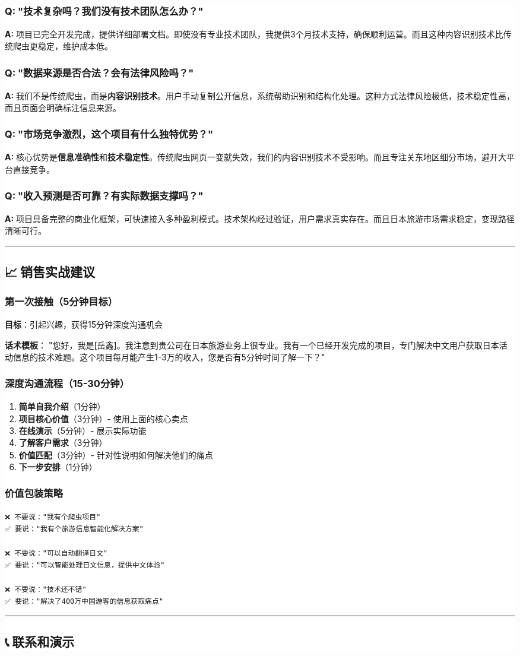 ### Q: "技术复杂吗？我们没有技术团队怎么办？"

**A:** 项目已完全开发完成，提供详细部署文档。即使没有专业技术团队，我提供3个月技术支持，确保顺利运营。而且这种内容识别技术比传统爬虫更稳定，维护成本低。

### Q: "数据来源是否合法？会有法律风险吗？"

**A:** 我们不是传统爬虫，而是**内容识别技术**。用户手动复制公开信息，系统帮助识别和结构化处理。这种方式法律风险极低，技术稳定性高，而且页面会明确标注信息来源。

### Q: "市场竞争激烈，这个项目有什么独特优势？"

**A:** 核心优势是**信息准确性**和**技术稳定性**。传统爬虫网页一变就失效，我们的内容识别技术不受影响。而且专注关东地区细分市场，避开大平台直接竞争。

### Q: "收入预测是否可靠？有实际数据支撑吗？"

**A:** 项目具备完整的商业化框架，可快速接入多种盈利模式。技术架构经过验证，用户需求真实存在。而且日本旅游市场需求稳定，变现路径清晰可行。

---

## 📈 销售实战建议

### 第一次接触（5分钟目标）

**目标**：引起兴趣，获得15分钟深度沟通机会

**话术模板**：
"您好，我是[岳鑫]。我注意到贵公司在日本旅游业务上很专业。我有一个已经开发完成的项目，专门解决中文用户获取日本活动信息的技术难题。这个项目每月能产生1-3万的收入，您是否有5分钟时间了解一下？"

### 深度沟通流程（15-30分钟）

1. **简单自我介绍**（1分钟）
2. **项目核心价值**（3分钟）- 使用上面的核心卖点
3. **在线演示**（5分钟）- 展示实际功能
4. **了解客户需求**（3分钟）
5. **价值匹配**（3分钟）- 针对性说明如何解决他们的痛点
6. **下一步安排**（1分钟）

### 价值包装策略

```
❌ 不要说："我有个爬虫项目"
✅ 要说："我有个旅游信息智能化解决方案"

❌ 不要说："可以自动翻译日文"
✅ 要说："可以智能处理日文信息，提供中文体验"

❌ 不要说："技术还不错"
✅ 要说："解决了400万中国游客的信息获取痛点"
```

---

## 📞 联系和演示
